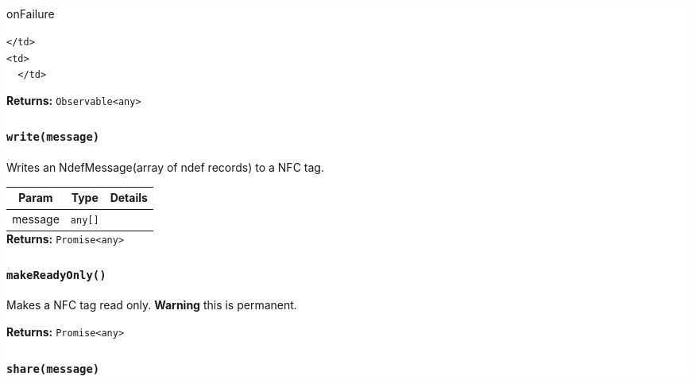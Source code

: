   <tr>
    <td>
      onFailure</td>
    <td>
      
    </td>
    <td>
      </td>
  </tr>
  </tbody>
</table>

<div class="return-value" markdown="1">
  <i class="icon ion-arrow-return-left"></i>
  <b>Returns:</b> <code>Observable&lt;any&gt;</code> 
</div><h3><a class="anchor" name="write" href="#write"></a><code>write(message)</code></h3>


Writes an NdefMessage(array of ndef records) to a NFC tag.
<table class="table param-table" style="margin:0;">
  <thead>
  <tr>
    <th>Param</th>
    <th>Type</th>
    <th>Details</th>
  </tr>
  </thead>
  <tbody>
  <tr>
    <td>
      message</td>
    <td>
      <code>any[]</code>
    </td>
    <td>
      </td>
  </tr>
  </tbody>
</table>

<div class="return-value" markdown="1">
  <i class="icon ion-arrow-return-left"></i>
  <b>Returns:</b> <code>Promise&lt;any&gt;</code> 
</div><h3><a class="anchor" name="makeReadyOnly" href="#makeReadyOnly"></a><code>makeReadyOnly()</code></h3>


Makes a NFC tag read only. **Warning** this is permanent.


<div class="return-value" markdown="1">
  <i class="icon ion-arrow-return-left"></i>
  <b>Returns:</b> <code>Promise&lt;any&gt;</code> 
</div><h3><a class="anchor" name="share" href="#share"></a><code>share(message)</code></h3>

